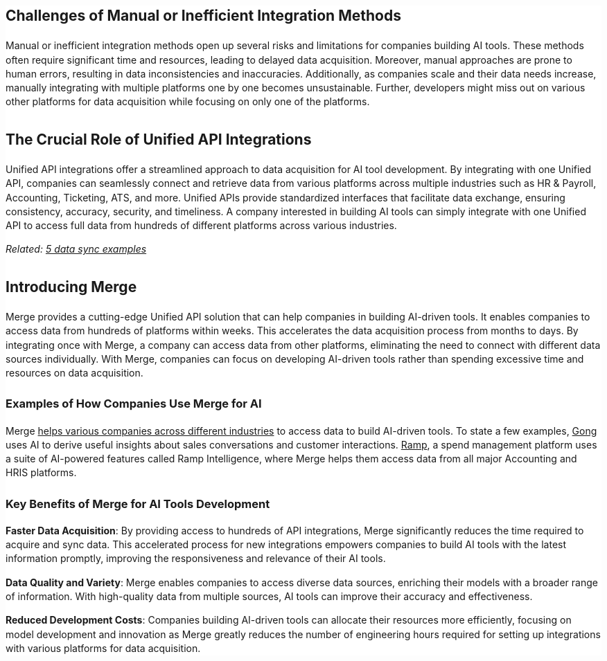 ## Challenges of Manual or Inefficient Integration Methods

Manual or inefficient integration methods open up several risks and limitations for companies building AI tools. These methods often require significant time and resources, leading to delayed data acquisition. Moreover, manual approaches are prone to human errors, resulting in data inconsistencies and inaccuracies. Additionally, as companies scale and their data needs increase, manually integrating with multiple platforms one by one becomes unsustainable. Further, developers might miss out on various other platforms for data acquisition while focusing on only one of the platforms.

## The Crucial Role of Unified API Integrations

Unified API integrations offer a streamlined approach to data acquisition for AI tool development. By integrating with one Unified API, companies can seamlessly connect and retrieve data from various platforms across multiple industries such as HR & Payroll, Accounting, Ticketing, ATS, and more. Unified APIs provide standardized interfaces that facilitate data exchange, ensuring consistency, accuracy, security, and timeliness. A company interested in building AI tools can simply integrate with one Unified API to access full data from hundreds of different platforms across various industries.

_Related:_ [_5 data sync examples_](https://www.merge.dev/blog/data-synchronization-examples)

## Introducing Merge

Merge provides a cutting-edge Unified API solution that can help companies in building AI-driven tools. It enables companies to access data from hundreds of platforms within weeks. This accelerates the data acquisition process from months to days. By integrating once with Merge, a company can access data from other platforms, eliminating the need to connect with different data sources individually. With Merge, companies can focus on developing AI-driven tools rather than spending excessive time and resources on data acquisition.

### Examples of How Companies Use Merge for AI

Merge [helps various companies across different industries](https://merge.dev/blog/powering-ai-with-product-integrations) to access data to build AI-driven tools. To state a few examples, [Gong](https://www.gong.io/) uses AI to derive useful insights about sales conversations and customer interactions. [Ramp](https://ramp.com/), a spend management platform uses a suite of AI-powered features called Ramp Intelligence, where Merge helps them access data from all major Accounting and HRIS platforms.

### Key Benefits of Merge for AI Tools Development

**Faster Data Acquisition**: By providing access to hundreds of API integrations, Merge significantly reduces the time required to acquire and sync data. This accelerated process for new integrations empowers companies to build AI tools with the latest information promptly, improving the responsiveness and relevance of their AI tools.

**Data Quality and Variety**: Merge enables companies to access diverse data sources, enriching their models with a broader range of information. With high-quality data from multiple sources, AI tools can improve their accuracy and effectiveness.

**Reduced Development Costs**: Companies building AI-driven tools can allocate their resources more efficiently, focusing on model development and innovation as Merge greatly reduces the number of engineering hours required for setting up integrations with various platforms for data acquisition.
